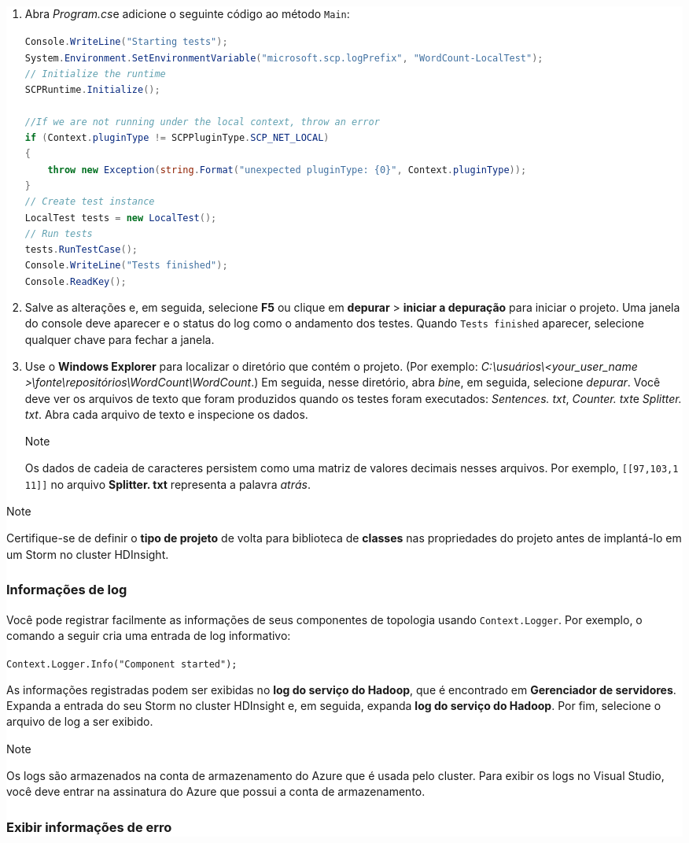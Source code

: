 1. Abra *Program.cs*e adicione o seguinte código ao método `Main`:

    ```csharp
    Console.WriteLine("Starting tests");
    System.Environment.SetEnvironmentVariable("microsoft.scp.logPrefix", "WordCount-LocalTest");
    // Initialize the runtime
    SCPRuntime.Initialize();

    //If we are not running under the local context, throw an error
    if (Context.pluginType != SCPPluginType.SCP_NET_LOCAL)
    {
        throw new Exception(string.Format("unexpected pluginType: {0}", Context.pluginType));
    }
    // Create test instance
    LocalTest tests = new LocalTest();
    // Run tests
    tests.RunTestCase();
    Console.WriteLine("Tests finished");
    Console.ReadKey();
    ```

1. Salve as alterações e, em seguida, selecione **F5** ou clique em **depurar** > **iniciar a depuração** para iniciar o projeto. Uma janela do console deve aparecer e o status do log como o andamento dos testes. Quando `Tests finished` aparecer, selecione qualquer chave para fechar a janela.

1. Use o **Windows Explorer** para localizar o diretório que contém o projeto. (Por exemplo: *C:\\usuários\\\<your_user_name >\\fonte\\repositórios\\WordCount\\WordCount*.) Em seguida, nesse diretório, abra *bin*e, em seguida, selecione *depurar*. Você deve ver os arquivos de texto que foram produzidos quando os testes foram executados: *Sentences. txt*, *Counter. txt*e *Splitter. txt*. Abra cada arquivo de texto e inspecione os dados.

   > [!NOTE]  
   > Os dados de cadeia de caracteres persistem como uma matriz de valores decimais nesses arquivos. Por exemplo, `[[97,103,111]]` no arquivo **Splitter. txt** representa a palavra *atrás*.

> [!NOTE]  
> Certifique-se de definir o **tipo de projeto** de volta para biblioteca de **classes** nas propriedades do projeto antes de implantá-lo em um Storm no cluster HDInsight.

### <a name="log-information"></a>Informações de log

Você pode registrar facilmente as informações de seus componentes de topologia usando `Context.Logger`. Por exemplo, o comando a seguir cria uma entrada de log informativo:

`Context.Logger.Info("Component started");`

As informações registradas podem ser exibidas no **log do serviço do Hadoop**, que é encontrado em **Gerenciador de servidores**. Expanda a entrada do seu Storm no cluster HDInsight e, em seguida, expanda **log do serviço do Hadoop**. Por fim, selecione o arquivo de log a ser exibido.

> [!NOTE]  
> Os logs são armazenados na conta de armazenamento do Azure que é usada pelo cluster. Para exibir os logs no Visual Studio, você deve entrar na assinatura do Azure que possui a conta de armazenamento.

### <a name="view-error-information"></a>Exibir informações de erro
